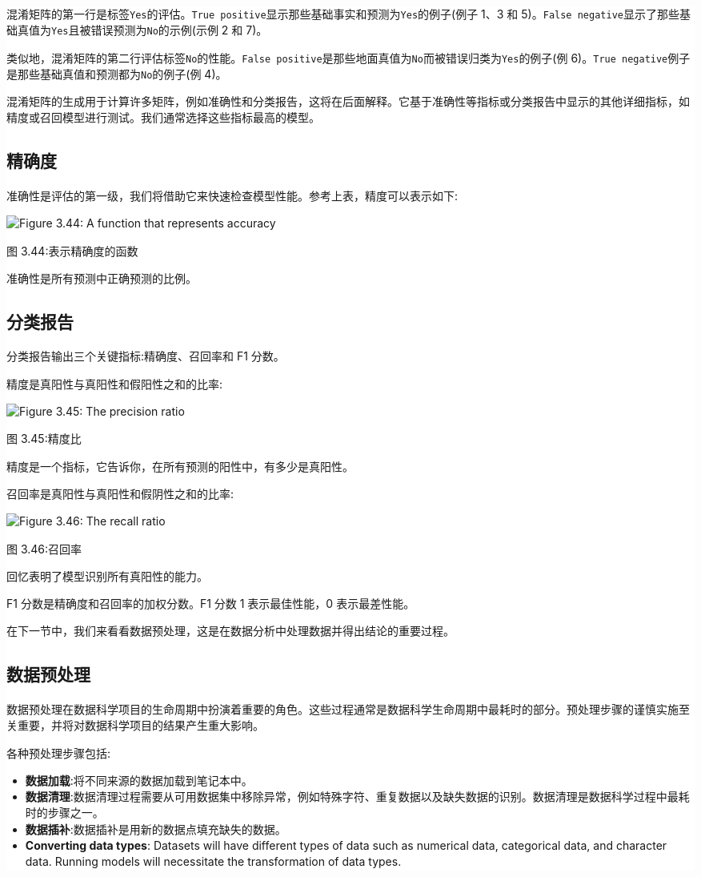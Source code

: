 混淆矩阵的第一行是标签`Yes`的评估。`True positive`显示那些基础事实和预测为`Yes`的例子(例子 1、3 和 5)。`False negative`显示了那些基础真值为`Yes`且被错误预测为`No`的示例(示例 2 和 7)。

类似地，混淆矩阵的第二行评估标签`No`的性能。`False positive`是那些地面真值为`No`而被错误归类为`Yes`的例子(例 6)。`True negative`例子是那些基础真值和预测都为`No`的例子(例 4)。

混淆矩阵的生成用于计算许多矩阵，例如准确性和分类报告，这将在后面解释。它基于准确性等指标或分类报告中显示的其他详细指标，如精度或召回模型进行测试。我们通常选择这些指标最高的模型。

## 精确度

准确性是评估的第一级，我们将借助它来快速检查模型性能。参考上表，精度可以表示如下:

![Figure 3.44: A function that represents accuracy
](img/C15019_03_44.jpg)

图 3.44:表示精确度的函数

准确性是所有预测中正确预测的比例。

## 分类报告

分类报告输出三个关键指标:精确度、召回率和 F1 分数。

精度是真阳性与真阳性和假阳性之和的比率:

![Figure 3.45: The precision ratio
](img/C15019_03_45.jpg)

图 3.45:精度比

精度是一个指标，它告诉你，在所有预测的阳性中，有多少是真阳性。

召回率是真阳性与真阳性和假阴性之和的比率:

![Figure 3.46: The recall ratio
](img/C15019_03_46.jpg)

图 3.46:召回率

回忆表明了模型识别所有真阳性的能力。

F1 分数是精确度和召回率的加权分数。F1 分数 1 表示最佳性能，0 表示最差性能。

在下一节中，我们来看看数据预处理，这是在数据分析中处理数据并得出结论的重要过程。

## 数据预处理

数据预处理在数据科学项目的生命周期中扮演着重要的角色。这些过程通常是数据科学生命周期中最耗时的部分。预处理步骤的谨慎实施至关重要，并将对数据科学项目的结果产生重大影响。

各种预处理步骤包括:

*   **数据加载**:将不同来源的数据加载到笔记本中。
*   **数据清理**:数据清理过程需要从可用数据集中移除异常，例如特殊字符、重复数据以及缺失数据的识别。数据清理是数据科学过程中最耗时的步骤之一。
*   **数据插补**:数据插补是用新的数据点填充缺失的数据。
*   **Converting data types**: Datasets will have different types of data such as numerical data, categorical data, and character data. Running models will necessitate the transformation of data types.
